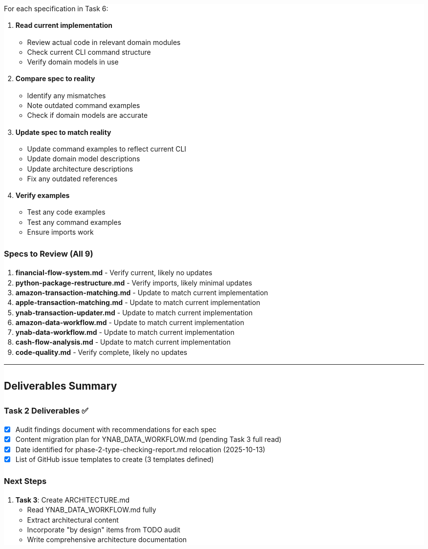 For each specification in Task 6:

1. **Read current implementation**
   - Review actual code in relevant domain modules
   - Check current CLI command structure
   - Verify domain models in use

2. **Compare spec to reality**
   - Identify any mismatches
   - Note outdated command examples
   - Check if domain models are accurate

3. **Update spec to match reality**
   - Update command examples to reflect current CLI
   - Update domain model descriptions
   - Update architecture descriptions
   - Fix any outdated references

4. **Verify examples**
   - Test any code examples
   - Test any command examples
   - Ensure imports work

### Specs to Review (All 9)

1. **financial-flow-system.md** - Verify current, likely no updates
2. **python-package-restructure.md** - Verify imports, likely minimal updates
3. **amazon-transaction-matching.md** - Update to match current implementation
4. **apple-transaction-matching.md** - Update to match current implementation
5. **ynab-transaction-updater.md** - Update to match current implementation
6. **amazon-data-workflow.md** - Update to match current implementation
7. **ynab-data-workflow.md** - Update to match current implementation
8. **cash-flow-analysis.md** - Update to match current implementation
9. **code-quality.md** - Verify complete, likely no updates

---

## Deliverables Summary

### Task 2 Deliverables ✅

- [x] Audit findings document with recommendations for each spec
- [x] Content migration plan for YNAB_DATA_WORKFLOW.md (pending Task 3 full read)
- [x] Date identified for phase-2-type-checking-report.md relocation (2025-10-13)
- [x] List of GitHub issue templates to create (3 templates defined)

### Next Steps

1. **Task 3**: Create ARCHITECTURE.md
   - Read YNAB_DATA_WORKFLOW.md fully
   - Extract architectural content
   - Incorporate "by design" items from TODO audit
   - Write comprehensive architecture documentation
